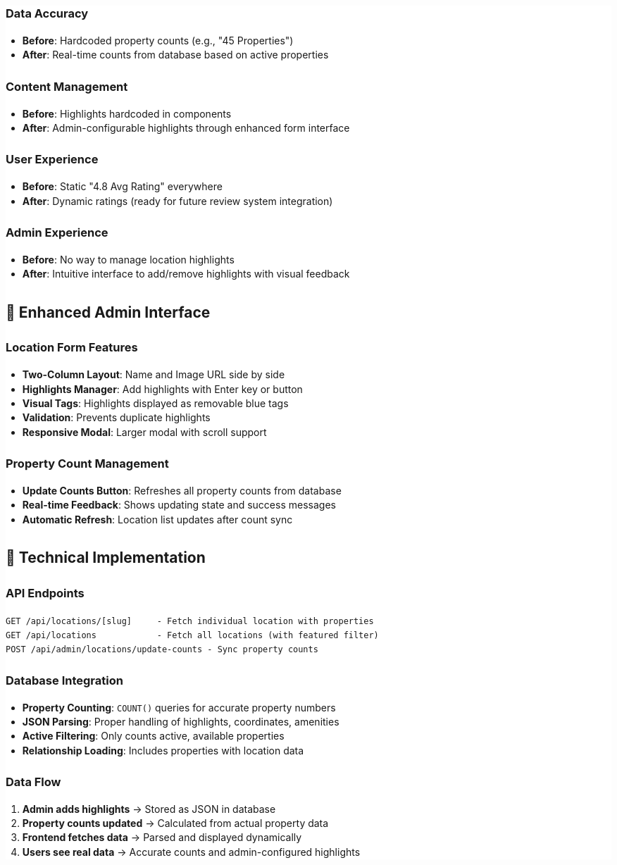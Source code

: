 ### Data Accuracy
- **Before**: Hardcoded property counts (e.g., "45 Properties")
- **After**: Real-time counts from database based on active properties

### Content Management
- **Before**: Highlights hardcoded in components
- **After**: Admin-configurable highlights through enhanced form interface

### User Experience
- **Before**: Static "4.8 Avg Rating" everywhere
- **After**: Dynamic ratings (ready for future review system integration)

### Admin Experience
- **Before**: No way to manage location highlights
- **After**: Intuitive interface to add/remove highlights with visual feedback

## 📱 Enhanced Admin Interface

### Location Form Features
- **Two-Column Layout**: Name and Image URL side by side
- **Highlights Manager**: Add highlights with Enter key or button
- **Visual Tags**: Highlights displayed as removable blue tags
- **Validation**: Prevents duplicate highlights
- **Responsive Modal**: Larger modal with scroll support

### Property Count Management
- **Update Counts Button**: Refreshes all property counts from database
- **Real-time Feedback**: Shows updating state and success messages
- **Automatic Refresh**: Location list updates after count sync

## 🔧 Technical Implementation

### API Endpoints
```
GET /api/locations/[slug]     - Fetch individual location with properties
GET /api/locations            - Fetch all locations (with featured filter)
POST /api/admin/locations/update-counts - Sync property counts
```

### Database Integration
- **Property Counting**: `COUNT()` queries for accurate property numbers
- **JSON Parsing**: Proper handling of highlights, coordinates, amenities
- **Active Filtering**: Only counts active, available properties
- **Relationship Loading**: Includes properties with location data

### Data Flow
1. **Admin adds highlights** → Stored as JSON in database
2. **Property counts updated** → Calculated from actual property data
3. **Frontend fetches data** → Parsed and displayed dynamically
4. **Users see real data** → Accurate counts and admin-configured highlights

